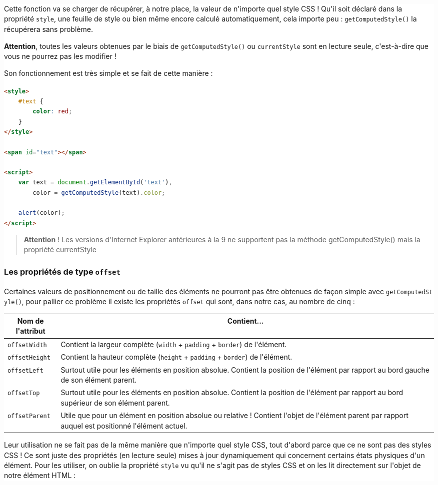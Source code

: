 Cette fonction va se charger de récupérer, à notre place, la valeur de n'importe quel style CSS ! Qu'il soit déclaré dans la propriété `style`, une feuille de style ou bien même encore calculé automatiquement, cela importe peu : `getComputedStyle()` la récupérera sans problème.

**Attention**, toutes les valeurs obtenues par le biais de `getComputedStyle()` ou `currentStyle` sont en lecture seule, c'est-à-dire que vous ne pourrez pas les modifier !

Son fonctionnement est très simple et se fait de cette manière :

```html
<style>
    #text {
        color: red;
    }
</style>

<span id="text"></span>

<script>
    var text = document.getElementById('text'),
        color = getComputedStyle(text).color;

    alert(color);
</script>
```



> **Attention** ! Les versions d'Internet Explorer antérieures à la 9 ne supportent pas la méthode getComputedStyle() mais la propriété currentStyle



### Les propriétés de type `offset`

Certaines valeurs de positionnement ou de taille des éléments ne pourront pas être obtenues de façon simple avec `getComputedStyle()`, pour pallier ce problème il existe les propriétés `offset` qui sont, dans notre cas, au nombre de cinq :

| Nom de l'attribut | Contient…                                                    |
| ----------------- | ------------------------------------------------------------ |
| `offsetWidth`     | Contient la largeur complète (`width` + `padding` + `border`) de l'élément. |
| `offsetHeight`    | Contient la hauteur complète (`height` + `padding` + `border`) de l'élément. |
| `offsetLeft`      | Surtout utile pour les éléments en position absolue. Contient la position de l'élément par rapport au bord gauche de son élément parent. |
| `offsetTop`       | Surtout utile pour les éléments en position absolue. Contient la position de l'élément par rapport au bord supérieur de son élément parent. |
| `offsetParent`    | Utile que pour un élément en position absolue ou relative ! Contient l'objet de l'élément parent par rapport auquel est positionné l'élément actuel. |

Leur utilisation ne se fait pas de la même manière que n'importe quel style CSS, tout d'abord parce que ce ne sont pas des styles CSS ! Ce sont juste des propriétés (en lecture seule) mises à jour dynamiquement qui concernent certains états physiques d'un élément.
Pour les utiliser, on oublie la propriété `style` vu qu'il ne s'agit pas de styles CSS et on les lit directement sur l'objet de notre élément HTML :
